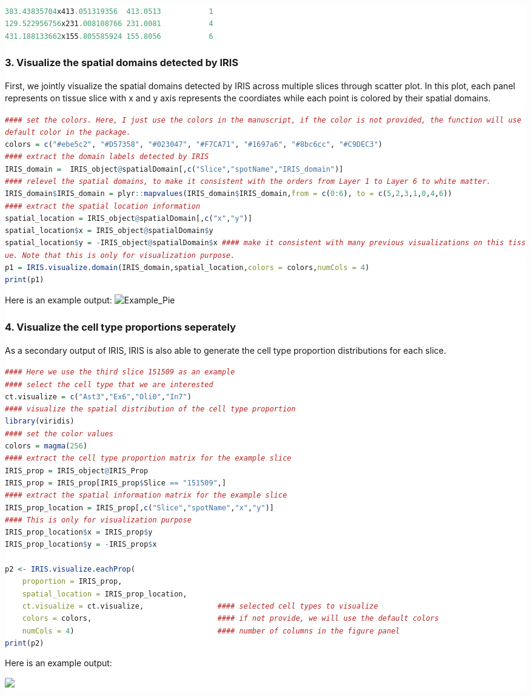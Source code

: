 ```r
383.43835704x413.051319356  413.0513           1
129.522956756x231.008108766 231.0081           4
431.188133662x155.805585924 155.8056           6
```
### 3. Visualize the spatial domains detected by IRIS
First, we jointly visualize the spatial domains detected by IRIS across multiple slices through scatter plot. In this plot, each panel represents on tissue slice with x and y axis represents the coordiates while each point is colored by their spatial domains.
```r
#### set the colors. Here, I just use the colors in the manuscript, if the color is not provided, the function will use default color in the package. 
colors = c("#ebe5c2", "#D57358", "#023047", "#F7CA71", "#1697a6", "#8bc6cc", "#C9DEC3")
#### extract the domain labels detected by IRIS
IRIS_domain =  IRIS_object@spatialDomain[,c("Slice","spotName","IRIS_domain")]
#### relevel the spatial domains, to make it consistent with the orders from Layer 1 to Layer 6 to white matter.
IRIS_domain$IRIS_domain = plyr::mapvalues(IRIS_domain$IRIS_domain,from = c(0:6), to = c(5,2,3,1,0,4,6))
#### extract the spatial location information
spatial_location = IRIS_object@spatialDomain[,c("x","y")]
spatial_location$x = IRIS_object@spatialDomain$y
spatial_location$y = -IRIS_object@spatialDomain$x #### make it consistent with many previous visualizations on this tissue. Note that this is only for visualization purpose.
p1 = IRIS.visualize.domain(IRIS_domain,spatial_location,colors = colors,numCols = 4)
print(p1)
```
Here is an example output: 
![Example_Pie](Example_analysis_visualizeDomain.png)

### 4. Visualize the cell type proportions seperately
As a secondary output of IRIS, IRIS is also able to generate the cell type proportion distributions for each slice. 
```r
#### Here we use the third slice 151509 as an example
#### select the cell type that we are interested
ct.visualize = c("Ast3","Ex6","Oli0","In7")
#### visualize the spatial distribution of the cell type proportion
library(viridis)
#### set the color values
colors = magma(256)
#### extract the cell type proportion matrix for the example slice
IRIS_prop = IRIS_object@IRIS_Prop
IRIS_prop = IRIS_prop[IRIS_prop$Slice == "151509",]
#### extract the spatial information matrix for the example slice
IRIS_prop_location = IRIS_prop[,c("Slice","spotName","x","y")]
#### This is only for visualization purpose
IRIS_prop_location$x = IRIS_prop$y
IRIS_prop_location$y = -IRIS_prop$x

p2 <- IRIS.visualize.eachProp(
	proportion = IRIS_prop,        
	spatial_location = IRIS_prop_location, 
	ct.visualize = ct.visualize,                 #### selected cell types to visualize
	colors = colors,                             #### if not provide, we will use the default colors
	numCols = 4)                                 #### number of columns in the figure panel
print(p2)

```
Here is an example output: 
<p align="left"> 
<img src="Example_analysis_prop_slice3.png" width="700">